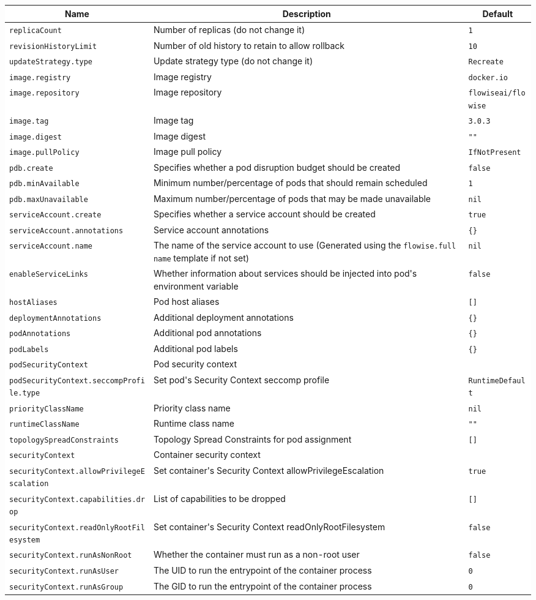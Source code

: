 | Name                                       | Description                                                                                           | Default                  |
| ------------------------------------------ | ----------------------------------------------------------------------------------------------------- | ------------------------ |
| `replicaCount`                             | Number of replicas (do not change it)                                                                 | `1`                      |
| `revisionHistoryLimit`                     | Number of old history to retain to allow rollback                                                     | `10`                     |
| `updateStrategy.type`                      | Update strategy type (do not change it)                                                               | `Recreate`               |
| `image.registry`                           | Image registry                                                                                        | `docker.io`              |
| `image.repository`                         | Image repository                                                                                      | `flowiseai/flowise`      |
| `image.tag`                                | Image tag                                                                                             | `3.0.3`                  |
| `image.digest`                             | Image digest                                                                                          | `""`                     |
| `image.pullPolicy`                         | Image pull policy                                                                                     | `IfNotPresent`           |
| `pdb.create`                               | Specifies whether a pod disruption budget should be created                                           | `false`                  |
| `pdb.minAvailable`                         | Minimum number/percentage of pods that should remain scheduled                                        | `1`                      |
| `pdb.maxUnavailable`                       | Maximum number/percentage of pods that may be made unavailable                                        | `nil`                    |
| `serviceAccount.create`                    | Specifies whether a service account should be created                                                 | `true`                   |
| `serviceAccount.annotations`               | Service account annotations                                                                           | `{}`                     |
| `serviceAccount.name`                      | The name of the service account to use (Generated using the `flowise.fullname` template if not set)   | `nil`                    |
| `enableServiceLinks`                       | Whether information about services should be injected into pod's environment variable                 | `false`                  |
| `hostAliases`                              | Pod host aliases                                                                                      | `[]`                     |
| `deploymentAnnotations`                    | Additional deployment annotations                                                                     | `{}`                     |
| `podAnnotations`                           | Additional pod annotations                                                                            | `{}`                     |
| `podLabels`                                | Additional pod labels                                                                                 | `{}`                     |
| `podSecurityContext`                       | Pod security context                                                                                  |                          |
| `podSecurityContext.seccompProfile.type`   | Set pod's Security Context seccomp profile                                                            | `RuntimeDefault`         |
| `priorityClassName`                        | Priority class name                                                                                   | `nil`                    |
| `runtimeClassName`                         | Runtime class name                                                                                    | `""`                     |
| `topologySpreadConstraints`                | Topology Spread Constraints for pod assignment                                                        | `[]`                     |
| `securityContext`                          | Container security context                                                                            |                          |
| `securityContext.allowPrivilegeEscalation` | Set container's Security Context allowPrivilegeEscalation                                             | `true`                   |
| `securityContext.capabilities.drop`        | List of capabilities to be dropped                                                                    | `[]`                     |
| `securityContext.readOnlyRootFilesystem`   | Set container's Security Context readOnlyRootFilesystem                                               | `false`                  |
| `securityContext.runAsNonRoot`             | Whether the container must run as a non-root user                                                     | `false`                  |
| `securityContext.runAsUser`                | The UID to run the entrypoint of the container process                                                | `0`                      |
| `securityContext.runAsGroup`               | The GID to run the entrypoint of the container process                                                | `0`                      |